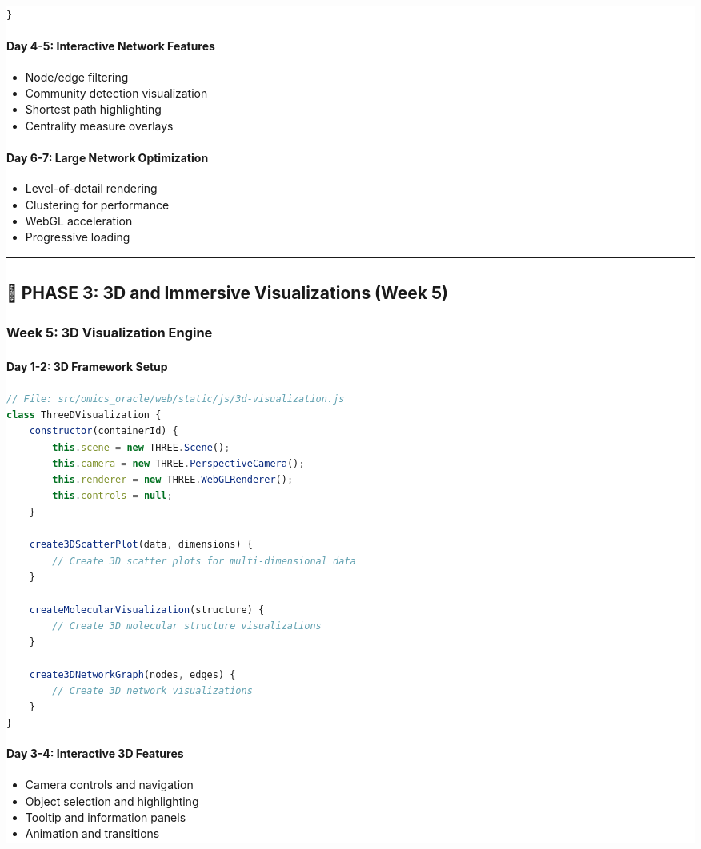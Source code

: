 ```javascript
}
```

#### **Day 4-5: Interactive Network Features**

- Node/edge filtering
- Community detection visualization
- Shortest path highlighting
- Centrality measure overlays

#### **Day 6-7: Large Network Optimization**

- Level-of-detail rendering
- Clustering for performance
- WebGL acceleration
- Progressive loading

---

## 🎯 **PHASE 3: 3D and Immersive Visualizations (Week 5)**

### **Week 5: 3D Visualization Engine**

#### **Day 1-2: 3D Framework Setup**

```javascript
// File: src/omics_oracle/web/static/js/3d-visualization.js
class ThreeDVisualization {
    constructor(containerId) {
        this.scene = new THREE.Scene();
        this.camera = new THREE.PerspectiveCamera();
        this.renderer = new THREE.WebGLRenderer();
        this.controls = null;
    }

    create3DScatterPlot(data, dimensions) {
        // Create 3D scatter plots for multi-dimensional data
    }

    createMolecularVisualization(structure) {
        // Create 3D molecular structure visualizations
    }

    create3DNetworkGraph(nodes, edges) {
        // Create 3D network visualizations
    }
}
```

#### **Day 3-4: Interactive 3D Features**

- Camera controls and navigation
- Object selection and highlighting
- Tooltip and information panels
- Animation and transitions
